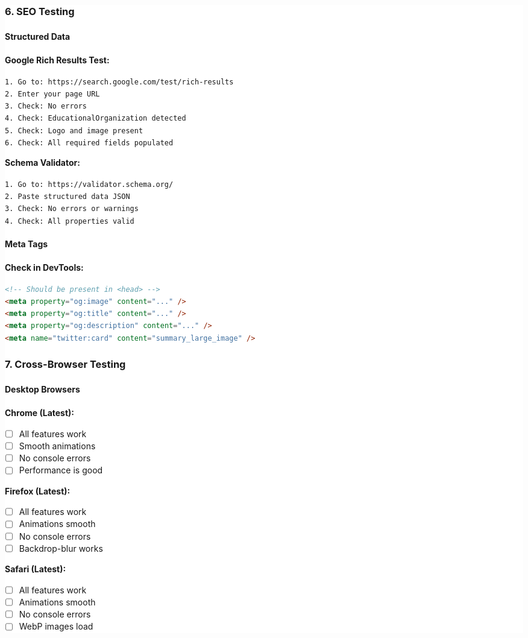 ### 6. SEO Testing

#### Structured Data

**Google Rich Results Test:**
```
1. Go to: https://search.google.com/test/rich-results
2. Enter your page URL
3. Check: No errors
4. Check: EducationalOrganization detected
5. Check: Logo and image present
6. Check: All required fields populated
```

**Schema Validator:**
```
1. Go to: https://validator.schema.org/
2. Paste structured data JSON
3. Check: No errors or warnings
4. Check: All properties valid
```

#### Meta Tags

**Check in DevTools:**
```html
<!-- Should be present in <head> -->
<meta property="og:image" content="..." />
<meta property="og:title" content="..." />
<meta property="og:description" content="..." />
<meta name="twitter:card" content="summary_large_image" />
```

### 7. Cross-Browser Testing

#### Desktop Browsers

**Chrome (Latest):**
- [ ] All features work
- [ ] Smooth animations
- [ ] No console errors
- [ ] Performance is good

**Firefox (Latest):**
- [ ] All features work
- [ ] Animations smooth
- [ ] No console errors
- [ ] Backdrop-blur works

**Safari (Latest):**
- [ ] All features work
- [ ] Animations smooth
- [ ] No console errors
- [ ] WebP images load
